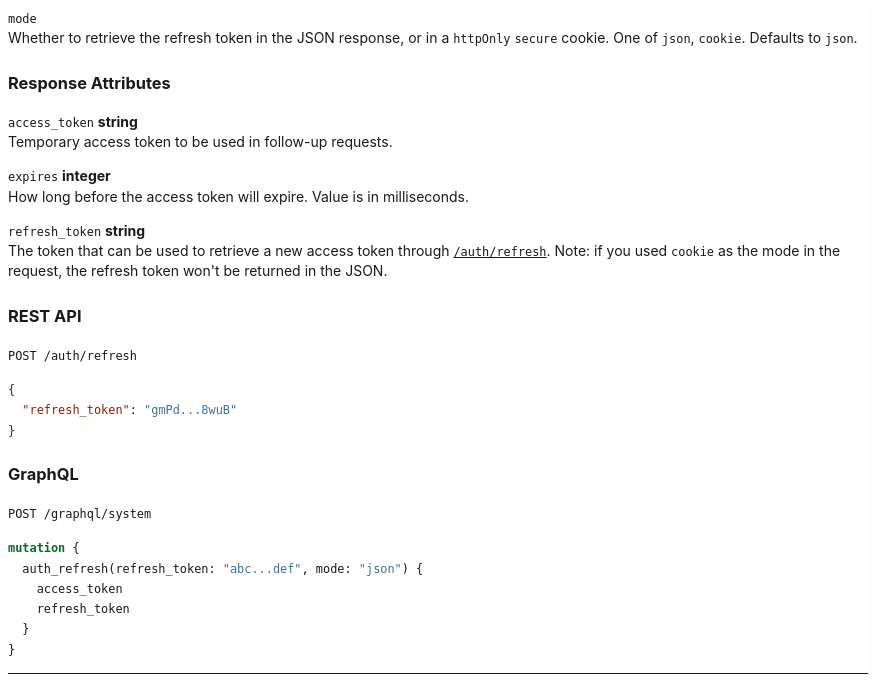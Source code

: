 `mode`\
Whether to retrieve the refresh token in the JSON response, or in a `httpOnly` `secure` cookie. One of `json`, `cookie`.
Defaults to `json`.

</div>

### Response Attributes

<div class="definitions">

`access_token` **string**\
Temporary access token to be used in follow-up requests.

`expires` **integer**\
How long before the access token will expire. Value is in milliseconds.

`refresh_token` **string**\
The token that can be used to retrieve a new access token through [`/auth/refresh`](#refresh). Note: if you used `cookie`
as the mode in the request, the refresh token won't be returned in the JSON.

</div>

</div>
<div class="right">

### REST API

```
POST /auth/refresh
```

```json
{
  "refresh_token": "gmPd...8wuB"
}
```

### GraphQL

```
POST /graphql/system
```

```graphql
mutation {
  auth_refresh(refresh_token: "abc...def", mode: "json") {
    access_token
    refresh_token
  }
}
```

</div>
</div>

---
